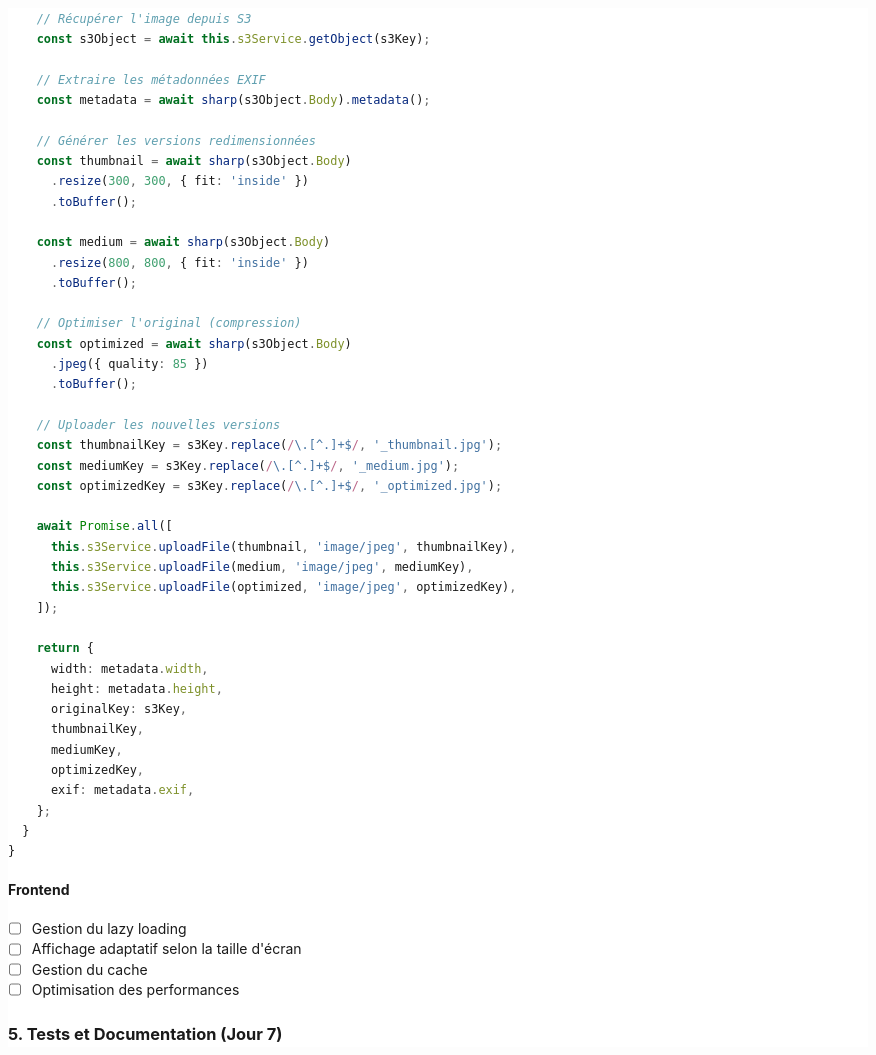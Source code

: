 ```typescript
    // Récupérer l'image depuis S3
    const s3Object = await this.s3Service.getObject(s3Key);
    
    // Extraire les métadonnées EXIF
    const metadata = await sharp(s3Object.Body).metadata();
    
    // Générer les versions redimensionnées
    const thumbnail = await sharp(s3Object.Body)
      .resize(300, 300, { fit: 'inside' })
      .toBuffer();
    
    const medium = await sharp(s3Object.Body)
      .resize(800, 800, { fit: 'inside' })
      .toBuffer();
    
    // Optimiser l'original (compression)
    const optimized = await sharp(s3Object.Body)
      .jpeg({ quality: 85 })
      .toBuffer();
    
    // Uploader les nouvelles versions
    const thumbnailKey = s3Key.replace(/\.[^.]+$/, '_thumbnail.jpg');
    const mediumKey = s3Key.replace(/\.[^.]+$/, '_medium.jpg');
    const optimizedKey = s3Key.replace(/\.[^.]+$/, '_optimized.jpg');
    
    await Promise.all([
      this.s3Service.uploadFile(thumbnail, 'image/jpeg', thumbnailKey),
      this.s3Service.uploadFile(medium, 'image/jpeg', mediumKey),
      this.s3Service.uploadFile(optimized, 'image/jpeg', optimizedKey),
    ]);
    
    return {
      width: metadata.width,
      height: metadata.height,
      originalKey: s3Key,
      thumbnailKey,
      mediumKey,
      optimizedKey,
      exif: metadata.exif,
    };
  }
}
```

#### Frontend
- [ ] Gestion du lazy loading
- [ ] Affichage adaptatif selon la taille d'écran
- [ ] Gestion du cache
- [ ] Optimisation des performances

### 5. Tests et Documentation (Jour 7)
